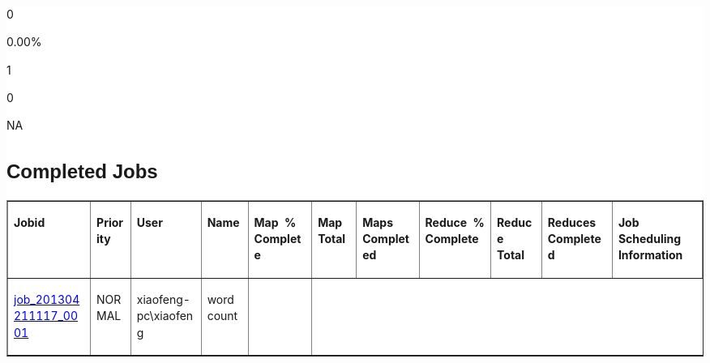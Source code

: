</td>
<td>
<p><span style="font-size:14px;">0</span></p>
</td>
<td>
<p><span style="font-size:14px;">0.00%  </span></p>
</td>
<td>
<p><span style="font-size:14px;">1</span></p>
</td>
<td>
<p><span style="font-size:14px;">0</span></p>
</td>
<td>
<p><span style="font-size:14px;">NA</span></p>
</td>
</tr></tbody></table><h2><span style="font-family:Arial;font-size:24px;">Completed Jobs</span></h2>
<table border="1" cellspacing="0" cellpadding="0"><tbody><tr><td>
<p><span style="font-size:14px;"><strong>Jobid</strong></span></p>
</td>
<td>
<p><span style="font-size:14px;"><strong>Priority</strong></span></p>
</td>
<td>
<p><span style="font-size:14px;"><strong>User</strong></span></p>
</td>
<td>
<p><span style="font-size:14px;"><strong>Name</strong></span></p>
</td>
<td>
<p><span style="font-size:14px;"><strong>Map  % Complete</strong></span></p>
</td>
<td>
<p><span style="font-size:14px;"><strong>Map  Total</strong></span></p>
</td>
<td>
<p><span style="font-size:14px;"><strong>Maps  Completed</strong></span></p>
</td>
<td>
<p><span style="font-size:14px;"><strong>Reduce  % Complete</strong></span></p>
</td>
<td>
<p><span style="font-size:14px;"><strong>Reduce  Total</strong></span></p>
</td>
<td>
<p><span style="font-size:14px;"><strong>Reduces  Completed</strong></span></p>
</td>
<td>
<p><span style="font-size:14px;"><strong>Job  Scheduling Information</strong></span></p>
</td>
</tr><tr><td>
<p><a href="http://localhost:50030/jobdetails.jsp?jobid=job_201304211117_0001&amp;refresh=0" rel="nofollow"><span style="font-size:14px;color:#0000ff;">job_201304211117_0001</span></a></p>
</td>
<td>
<p><span style="font-size:14px;">NORMAL</span></p>
</td>
<td>
<p><span style="font-size:14px;">xiaofeng-pc\xiaofeng</span></p>
</td>
<td>
<p><span style="font-size:14px;">word  count</span></p>
</td>
<td>